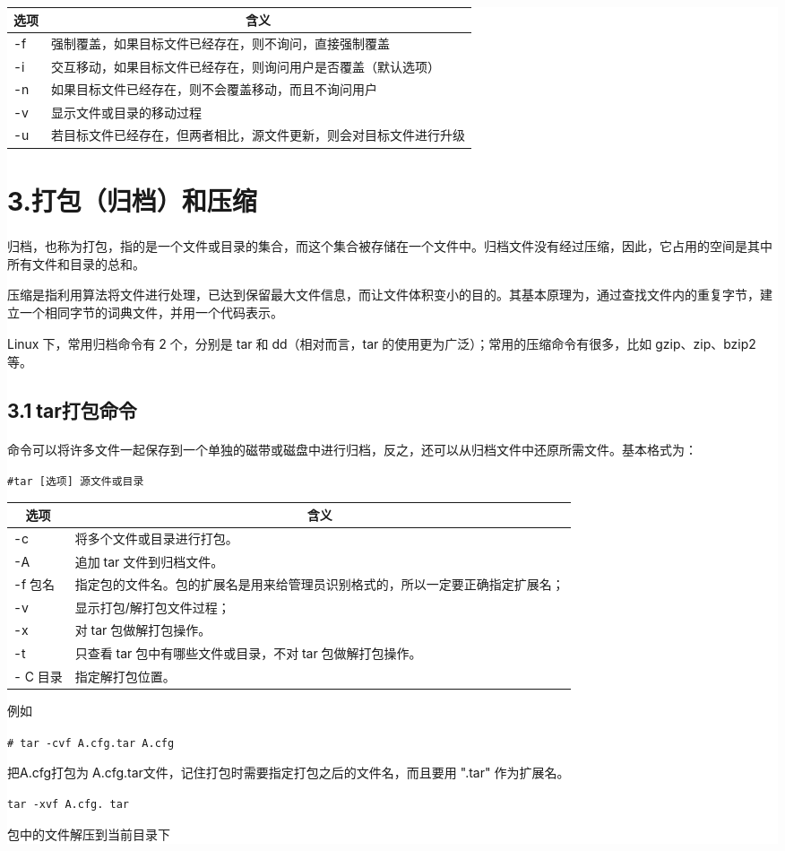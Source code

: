 | 选项 | 含义                                                         |
| ---- | ------------------------------------------------------------ |
| -f   | 强制覆盖，如果目标文件已经存在，则不询问，直接强制覆盖       |
| -i   | 交互移动，如果目标文件已经存在，则询问用户是否覆盖（默认选项） |
| -n   | 如果目标文件已经存在，则不会覆盖移动，而且不询问用户         |
| -v   | 显示文件或目录的移动过程                                     |
| -u   | 若目标文件已经存在，但两者相比，源文件更新，则会对目标文件进行升级 |

# 3.打包（归档）和压缩

归档，也称为打包，指的是一个文件或目录的集合，而这个集合被存储在一个文件中。归档文件没有经过压缩，因此，它占用的空间是其中所有文件和目录的总和。

压缩是指利用算法将文件进行处理，已达到保留最大文件信息，而让文件体积变小的目的。其基本原理为，通过查找文件内的重复字节，建立一个相同字节的词典文件，并用一个代码表示。

Linux 下，常用归档命令有 2 个，分别是 tar 和 dd（相对而言，tar 的使用更为广泛）；常用的压缩命令有很多，比如 gzip、zip、bzip2 等。

## 3.1 tar打包命令

命令可以将许多文件一起保存到一个单独的磁带或磁盘中进行归档，反之，还可以从归档文件中还原所需文件。基本格式为：

```
#tar [选项] 源文件或目录
```

| 选项     | 含义                                                         |
| -------- | ------------------------------------------------------------ |
| -c       | 将多个文件或目录进行打包。                                   |
| -A       | 追加 tar 文件到归档文件。                                    |
| -f 包名  | 指定包的文件名。包的扩展名是用来给管理员识别格式的，所以一定要正确指定扩展名； |
| -v       | 显示打包/解打包文件过程；                                    |
| -x       | 对 tar 包做解打包操作。                                      |
| -t       | 只查看 tar 包中有哪些文件或目录，不对 tar 包做解打包操作。   |
| - C 目录 | 指定解打包位置。                                             |

例如

```
# tar -cvf A.cfg.tar A.cfg
```

把A.cfg打包为 A.cfg.tar文件，记住打包时需要指定打包之后的文件名，而且要用 ".tar" 作为扩展名。

```
tar -xvf A.cfg. tar
```

包中的文件解压到当前目录下
